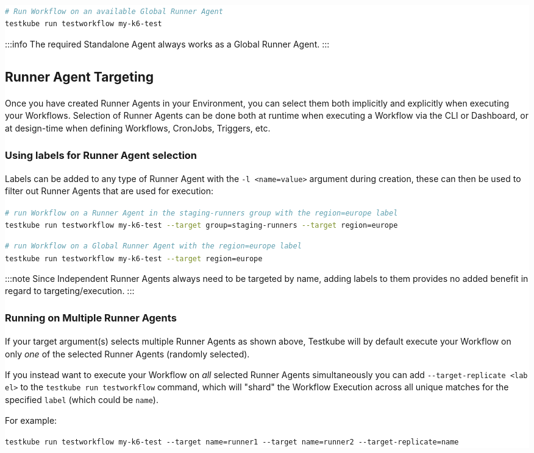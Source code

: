 ```sh
# Run Workflow on an available Global Runner Agent
testkube run testworkflow my-k6-test
```

:::info
The required Standalone Agent always works as a Global Runner Agent.
:::

## Runner Agent Targeting

Once you have created Runner Agents in your Environment, you can select them both implicitly and explicitly when
executing your Workflows. Selection of Runner Agents can be done both at runtime when executing a
Workflow via the CLI or Dashboard, or at design-time when defining Workflows, CronJobs, Triggers, etc.

### Using labels for Runner Agent selection

Labels can be added to any type of Runner Agent with the `-l <name=value>` argument during creation, these
can then be used to filter out Runner Agents that are used for execution:

```sh
# run Workflow on a Runner Agent in the staging-runners group with the region=europe label
testkube run testworkflow my-k6-test --target group=staging-runners --target region=europe
```

```sh
# run Workflow on a Global Runner Agent with the region=europe label
testkube run testworkflow my-k6-test --target region=europe
```

:::note
Since Independent Runner Agents always need to be targeted by name, adding labels to them provides no added benefit
in regard to targeting/execution.
:::

### Running on Multiple Runner Agents

If your target argument(s) selects multiple Runner Agents as shown above, Testkube will by default execute your Workflow
on only _one_ of the selected Runner Agents (randomly selected).

If you instead want to execute your Workflow on _all_ selected Runner Agents simultaneously you can add `--target-replicate <label>`
to the `testkube run testworkflow` command, which will "shard" the Workflow Execution across all unique matches for the
specified `label` (which could be `name`).

For example:

```
testkube run testworkflow my-k6-test --target name=runner1 --target name=runner2 --target-replicate=name
```
